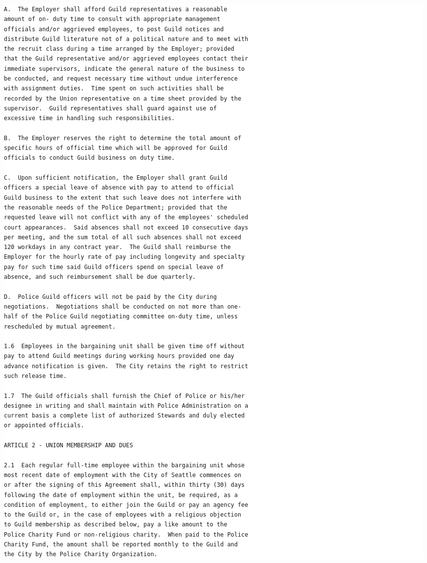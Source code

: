     A.  The Employer shall afford Guild representatives a reasonable  
    amount of on- duty time to consult with appropriate management  
    officials and/or aggrieved employees, to post Guild notices and  
    distribute Guild literature not of a political nature and to meet with  
    the recruit class during a time arranged by the Employer; provided  
    that the Guild representative and/or aggrieved employees contact their  
    immediate supervisors, indicate the general nature of the business to  
    be conducted, and request necessary time without undue interference  
    with assignment duties.  Time spent on such activities shall be  
    recorded by the Union representative on a time sheet provided by the  
    supervisor.  Guild representatives shall guard against use of  
    excessive time in handling such responsibilities.  
  
    B.  The Employer reserves the right to determine the total amount of  
    specific hours of official time which will be approved for Guild  
    officials to conduct Guild business on duty time.  
  
    C.  Upon sufficient notification, the Employer shall grant Guild  
    officers a special leave of absence with pay to attend to official  
    Guild business to the extent that such leave does not interfere with  
    the reasonable needs of the Police Department; provided that the  
    requested leave will not conflict with any of the employees' scheduled  
    court appearances.  Said absences shall not exceed 10 consecutive days  
    per meeting, and the sum total of all such absences shall not exceed  
    120 workdays in any contract year.  The Guild shall reimburse the  
    Employer for the hourly rate of pay including longevity and specialty  
    pay for such time said Guild officers spend on special leave of  
    absence, and such reimbursement shall be due quarterly.  
  
    D.  Police Guild officers will not be paid by the City during  
    negotiations.  Negotiations shall be conducted on not more than one-  
    half of the Police Guild negotiating committee on-duty time, unless  
    rescheduled by mutual agreement.  
  
    1.6  Employees in the bargaining unit shall be given time off without  
    pay to attend Guild meetings during working hours provided one day  
    advance notification is given.  The City retains the right to restrict  
    such release time.  
  
    1.7  The Guild officials shall furnish the Chief of Police or his/her  
    designee in writing and shall maintain with Police Administration on a  
    current basis a complete list of authorized Stewards and duly elected  
    or appointed officials.  
  
    ARTICLE 2 - UNION MEMBERSHIP AND DUES  
  
    2.1  Each regular full-time employee within the bargaining unit whose  
    most recent date of employment with the City of Seattle commences on  
    or after the signing of this Agreement shall, within thirty (30) days  
    following the date of employment within the unit, be required, as a  
    condition of employment, to either join the Guild or pay an agency fee  
    to the Guild or, in the case of employees with a religious objection  
    to Guild membership as described below, pay a like amount to the  
    Police Charity Fund or non-religious charity.  When paid to the Police  
    Charity Fund, the amount shall be reported monthly to the Guild and  
    the City by the Police Charity Organization.  
  